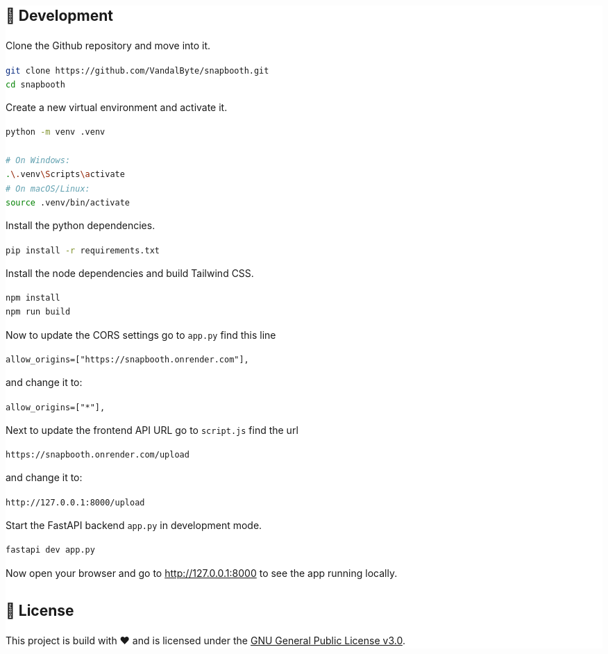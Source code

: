 ## 🚀 Development
Clone the Github repository and move into it.
```sh
git clone https://github.com/VandalByte/snapbooth.git
cd snapbooth
```
Create a new virtual environment and activate it.
```sh
python -m venv .venv

# On Windows:
.\.venv\Scripts\activate
# On macOS/Linux:
source .venv/bin/activate
```
Install the python dependencies.

```sh
pip install -r requirements.txt
```
Install the node dependencies and build Tailwind CSS.
```sh
npm install
npm run build
```
Now to update the CORS settings go to `app.py` find this  line
```
allow_origins=["https://snapbooth.onrender.com"],
```
and change it to:
```
allow_origins=["*"],
```

Next to update the frontend API URL go to `script.js` find the url
```
https://snapbooth.onrender.com/upload
```
and change it to:
```
http://127.0.0.1:8000/upload
```

Start the FastAPI backend `app.py` in development mode.
```sh
fastapi dev app.py
```
Now open your browser and go to http://127.0.0.1:8000 to see the app running locally.

## 🧪 License
This project is build with ❤️ and is licensed under the [GNU General Public License v3.0](https://github.com/VandalByte/snapbooth/blob/main/LICENSE).